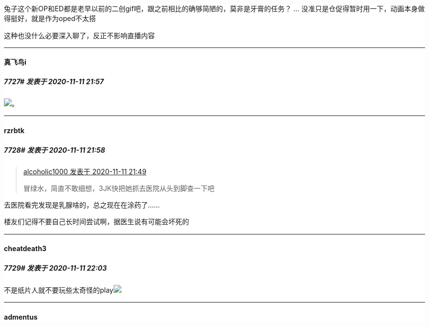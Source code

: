 兔子这个新OP和ED都是老早以前的二创gif吧，跟之前相比的确够简陋的，莫非是牙膏的任务？ ...</blockquote>
没准只是仓促得暂时用一下，动画本身做得挺好，就是作为oped不太搭


这种也没什么必要深入聊了，反正不影响直播内容


-----

####  真飞鸟i  
##### 7727#       发表于 2020-11-11 21:57


<img src="https://static.saraba1st.com/image/smiley/face2017/067.png" referrerpolicy="no-referrer">。


-----

####  rzrbtk  
##### 7728#       发表于 2020-11-11 21:58


<blockquote><a href="httphttps://bbs.saraba1st.com/2b/forum.php?mod=redirect&amp;goto=findpost&amp;pid=49363772&amp;ptid=1969498" target="_blank">alcoholic1000 发表于 2020-11-11 21:49</a>

冒绿水，简直不敢细想，3JK快把她抓去医院从头到脚查一下吧</blockquote>
去医院看完发现是乳腺啥的，总之现在在涂药了......

楼友们记得不要自己长时间尝试啊，据医生说有可能会坏死的


-----

####  cheatdeath3  
##### 7729#       发表于 2020-11-11 22:03


不是纸片人就不要玩些太奇怪的play<img src="https://static.saraba1st.com/image/smiley/face2017/067.png" referrerpolicy="no-referrer">


-----

####  admentus  
